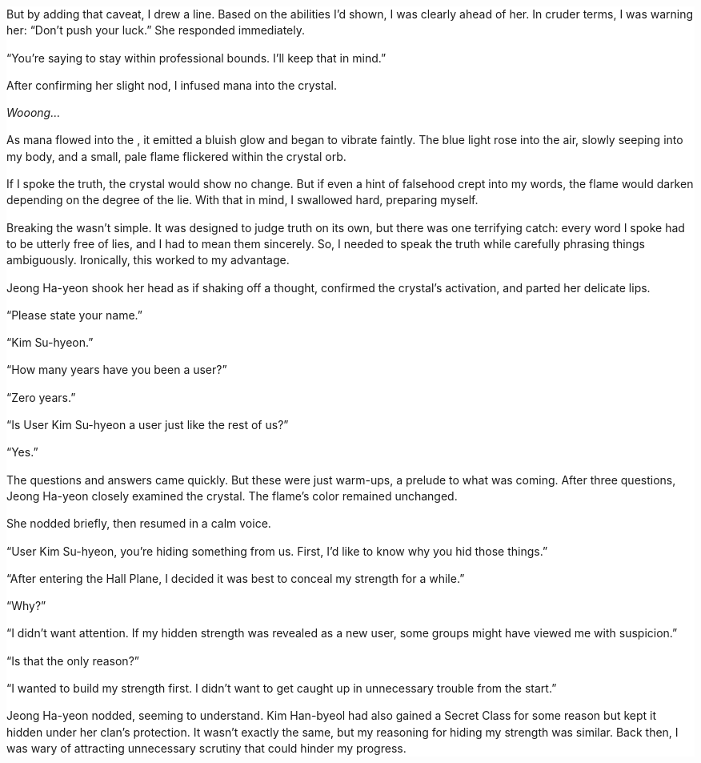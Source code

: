 But by adding that caveat, I drew a line. Based on the abilities I’d shown, I was clearly ahead of her. In cruder terms, I was warning her: “Don’t push your luck.” She responded immediately.

“You’re saying to stay within professional bounds. I’ll keep that in mind.”

After confirming her slight nod, I infused mana into the crystal.

*Wooong…*

As mana flowed into the <Crystal of Truth>, it emitted a bluish glow and began to vibrate faintly. The blue light rose into the air, slowly seeping into my body, and a small, pale flame flickered within the crystal orb.

If I spoke the truth, the crystal would show no change. But if even a hint of falsehood crept into my words, the flame would darken depending on the degree of the lie. With that in mind, I swallowed hard, preparing myself.

Breaking the <Crystal of Truth> wasn’t simple. It was designed to judge truth on its own, but there was one terrifying catch: every word I spoke had to be utterly free of lies, and I had to mean them sincerely. So, I needed to speak the truth while carefully phrasing things ambiguously. Ironically, this worked to my advantage.

Jeong Ha-yeon shook her head as if shaking off a thought, confirmed the crystal’s activation, and parted her delicate lips.

“Please state your name.”

“Kim Su-hyeon.”

“How many years have you been a user?”

“Zero years.”

“Is User Kim Su-hyeon a user just like the rest of us?”

“Yes.”

The questions and answers came quickly. But these were just warm-ups, a prelude to what was coming. After three questions, Jeong Ha-yeon closely examined the crystal. The flame’s color remained unchanged.

She nodded briefly, then resumed in a calm voice.

“User Kim Su-hyeon, you’re hiding something from us. First, I’d like to know why you hid those things.”

“After entering the Hall Plane, I decided it was best to conceal my strength for a while.”

“Why?”

“I didn’t want attention. If my hidden strength was revealed as a new user, some groups might have viewed me with suspicion.”

“Is that the only reason?”

“I wanted to build my strength first. I didn’t want to get caught up in unnecessary trouble from the start.”

Jeong Ha-yeon nodded, seeming to understand. Kim Han-byeol had also gained a Secret Class for some reason but kept it hidden under her clan’s protection. It wasn’t exactly the same, but my reasoning for hiding my strength was similar. Back then, I was wary of attracting unnecessary scrutiny that could hinder my progress.
